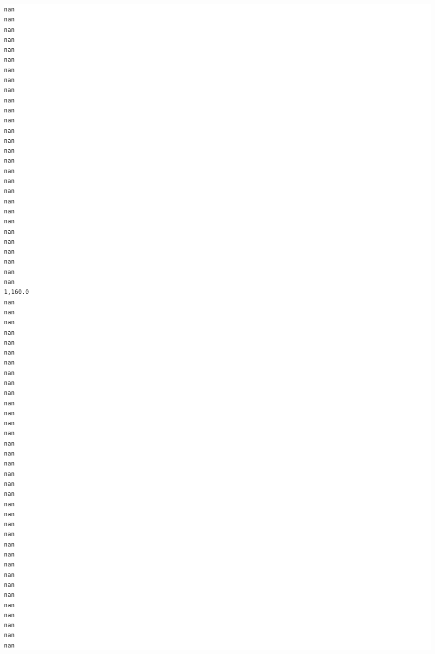     nan
    nan
    nan
    nan
    nan
    nan
    nan
    nan
    nan
    nan
    nan
    nan
    nan
    nan
    nan
    nan
    nan
    nan
    nan
    nan
    nan
    nan
    nan
    nan
    nan
    nan
    nan
    nan
    1,160.0 
    nan
    nan
    nan
    nan
    nan
    nan
    nan
    nan
    nan
    nan
    nan
    nan
    nan
    nan
    nan
    nan
    nan
    nan
    nan
    nan
    nan
    nan
    nan
    nan
    nan
    nan
    nan
    nan
    nan
    nan
    nan
    nan
    nan
    nan
    nan